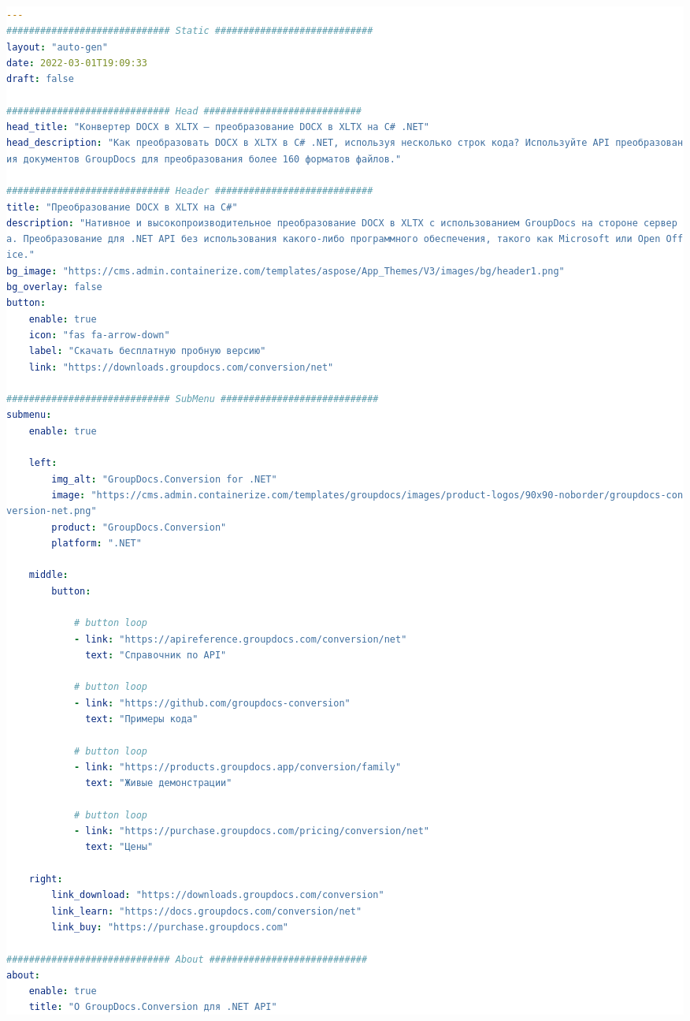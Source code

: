 ```yaml
---
############################# Static ############################
layout: "auto-gen"
date: 2022-03-01T19:09:33
draft: false

############################# Head ############################
head_title: "Конвертер DOCX в XLTX — преобразование DOCX в XLTX на C# .NET"
head_description: "Как преобразовать DOCX в XLTX в C# .NET, используя несколько строк кода? Используйте API преобразования документов GroupDocs для преобразования более 160 форматов файлов."

############################# Header ############################
title: "Преобразование DOCX в XLTX на C#"
description: "Нативное и высокопроизводительное преобразование DOCX в XLTX с использованием GroupDocs на стороне сервера. Преобразование для .NET API без использования какого-либо программного обеспечения, такого как Microsoft или Open Office."
bg_image: "https://cms.admin.containerize.com/templates/aspose/App_Themes/V3/images/bg/header1.png"
bg_overlay: false
button:
    enable: true
    icon: "fas fa-arrow-down"
    label: "Скачать бесплатную пробную версию"
    link: "https://downloads.groupdocs.com/conversion/net"

############################# SubMenu ############################
submenu:
    enable: true

    left:
        img_alt: "GroupDocs.Conversion for .NET"
        image: "https://cms.admin.containerize.com/templates/groupdocs/images/product-logos/90x90-noborder/groupdocs-conversion-net.png"
        product: "GroupDocs.Conversion"
        platform: ".NET"

    middle:
        button:

            # button loop
            - link: "https://apireference.groupdocs.com/conversion/net"
              text: "Справочник по API"

            # button loop
            - link: "https://github.com/groupdocs-conversion"
              text: "Примеры кода"

            # button loop
            - link: "https://products.groupdocs.app/conversion/family"
              text: "Живые демонстрации"

            # button loop
            - link: "https://purchase.groupdocs.com/pricing/conversion/net"
              text: "Цены"

    right:
        link_download: "https://downloads.groupdocs.com/conversion"
        link_learn: "https://docs.groupdocs.com/conversion/net"
        link_buy: "https://purchase.groupdocs.com"

############################# About ############################
about:
    enable: true
    title: "О GroupDocs.Conversion для .NET API"
```